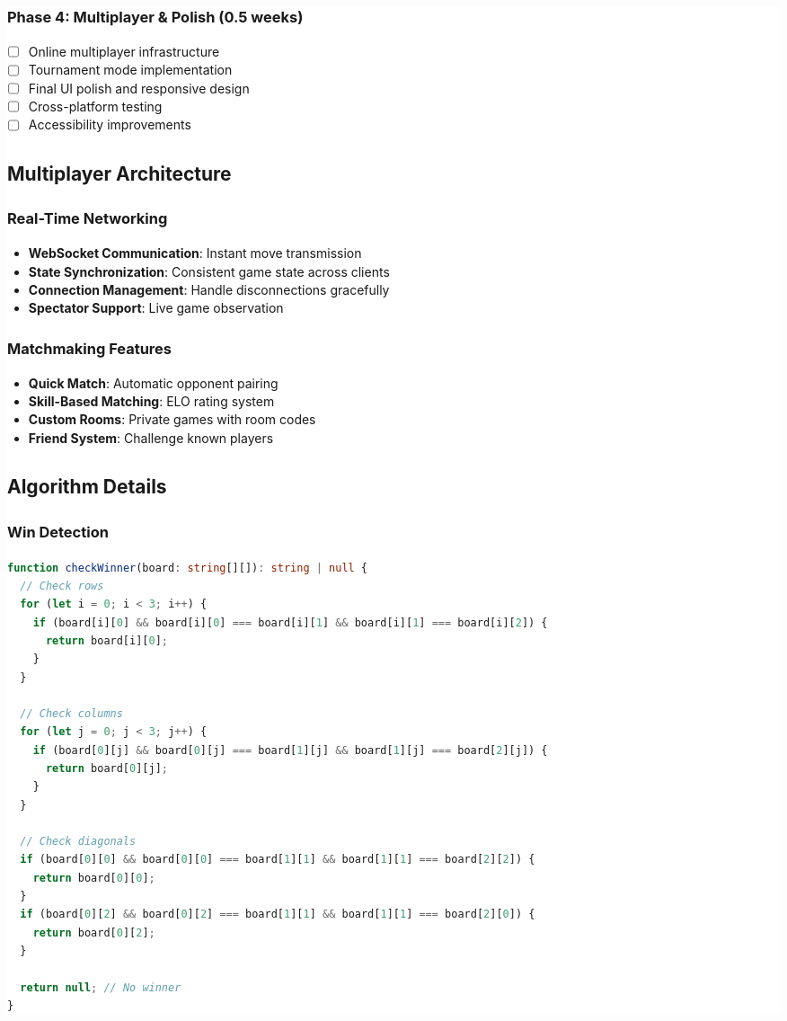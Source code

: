 ### Phase 4: Multiplayer & Polish (0.5 weeks)
- [ ] Online multiplayer infrastructure
- [ ] Tournament mode implementation
- [ ] Final UI polish and responsive design
- [ ] Cross-platform testing
- [ ] Accessibility improvements

## Multiplayer Architecture

### Real-Time Networking
- **WebSocket Communication**: Instant move transmission
- **State Synchronization**: Consistent game state across clients
- **Connection Management**: Handle disconnections gracefully
- **Spectator Support**: Live game observation

### Matchmaking Features
- **Quick Match**: Automatic opponent pairing
- **Skill-Based Matching**: ELO rating system
- **Custom Rooms**: Private games with room codes
- **Friend System**: Challenge known players

## Algorithm Details

### Win Detection
```typescript
function checkWinner(board: string[][]): string | null {
  // Check rows
  for (let i = 0; i < 3; i++) {
    if (board[i][0] && board[i][0] === board[i][1] && board[i][1] === board[i][2]) {
      return board[i][0];
    }
  }
  
  // Check columns
  for (let j = 0; j < 3; j++) {
    if (board[0][j] && board[0][j] === board[1][j] && board[1][j] === board[2][j]) {
      return board[0][j];
    }
  }
  
  // Check diagonals
  if (board[0][0] && board[0][0] === board[1][1] && board[1][1] === board[2][2]) {
    return board[0][0];
  }
  if (board[0][2] && board[0][2] === board[1][1] && board[1][1] === board[2][0]) {
    return board[0][2];
  }
  
  return null; // No winner
}
```
